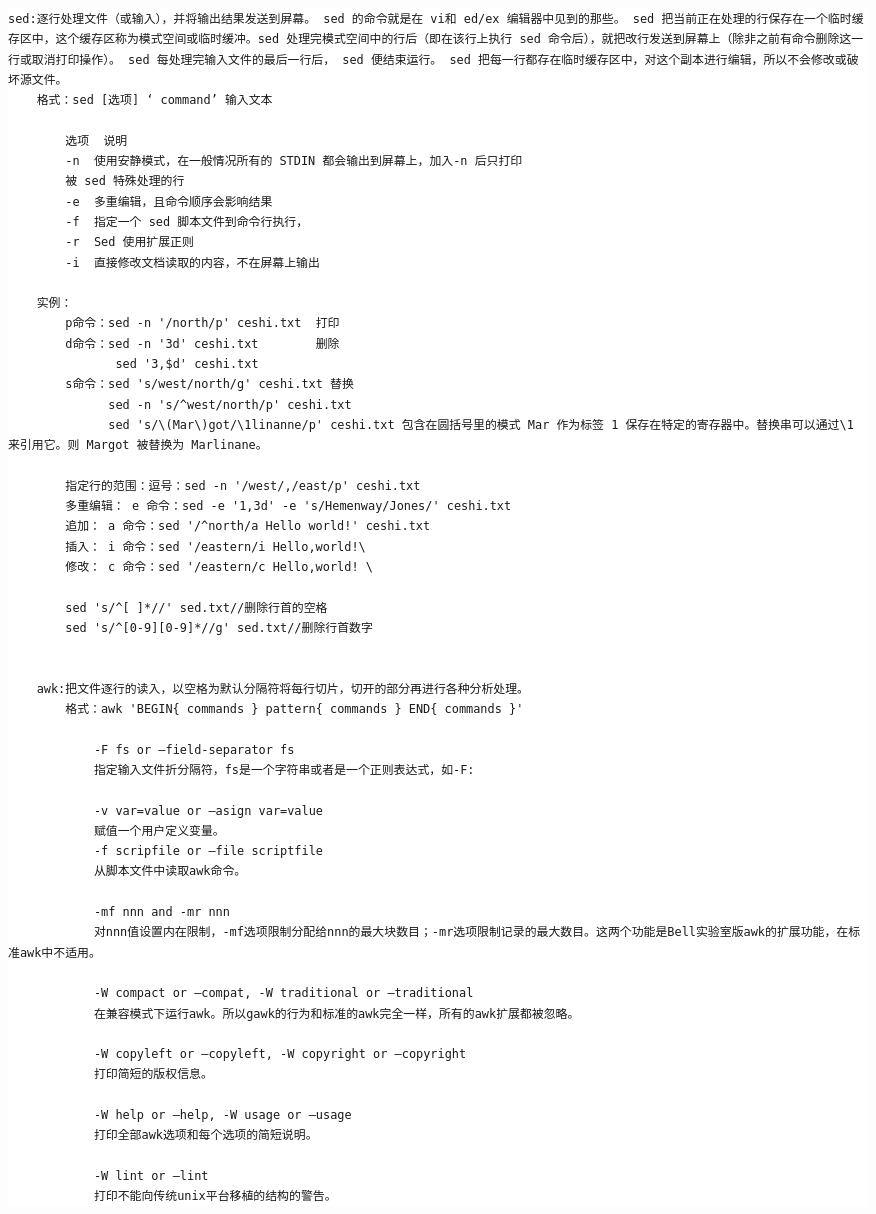     sed:逐行处理文件（或输入），并将输出结果发送到屏幕。 sed 的命令就是在 vi和 ed/ex 编辑器中见到的那些。 sed 把当前正在处理的行保存在一个临时缓存区中，这个缓存区称为模式空间或临时缓冲。sed 处理完模式空间中的行后（即在该行上执行 sed 命令后），就把改行发送到屏幕上（除非之前有命令删除这一行或取消打印操作）。 sed 每处理完输入文件的最后一行后， sed 便结束运行。 sed 把每一行都存在临时缓存区中，对这个副本进行编辑，所以不会修改或破坏源文件。
        格式：sed [选项] ‘ command’ 输入文本

            选项	说明
            -n	使用安静模式，在一般情况所有的 STDIN 都会输出到屏幕上，加入-n 后只打印
            被 sed 特殊处理的行
            -e	多重编辑，且命令顺序会影响结果
            -f	指定一个 sed 脚本文件到命令行执行，
            -r	Sed 使用扩展正则
            -i	直接修改文档读取的内容，不在屏幕上输出

        实例：
            p命令：sed -n '/north/p' ceshi.txt  打印
            d命令：sed -n '3d' ceshi.txt        删除
                   sed '3,$d' ceshi.txt
            s命令：sed 's/west/north/g' ceshi.txt 替换
                  sed -n 's/^west/north/p' ceshi.txt 
                  sed 's/\(Mar\)got/\1linanne/p' ceshi.txt 包含在圆括号里的模式 Mar 作为标签 1 保存在特定的寄存器中。替换串可以通过\1 来引用它。则 Margot 被替换为 Marlinane。
            
            指定行的范围：逗号：sed -n '/west/,/east/p' ceshi.txt
            多重编辑： e 命令：sed -e '1,3d' -e 's/Hemenway/Jones/' ceshi.txt
            追加： a 命令：sed '/^north/a Hello world!' ceshi.txt 
            插入： i 命令：sed '/eastern/i Hello,world!\
            修改： c 命令：sed '/eastern/c Hello,world! \

            sed 's/^[ ]*//' sed.txt//删除行首的空格
            sed 's/^[0-9][0-9]*//g' sed.txt//删除行首数字
        

        awk:把文件逐行的读入，以空格为默认分隔符将每行切片，切开的部分再进行各种分析处理。
            格式：awk 'BEGIN{ commands } pattern{ commands } END{ commands }'

                -F fs or –field-separator fs 
                指定输入文件折分隔符，fs是一个字符串或者是一个正则表达式，如-F:

                -v var=value or –asign var=value 
                赋值一个用户定义变量。
                -f scripfile or –file scriptfile 
                从脚本文件中读取awk命令。

                -mf nnn and -mr nnn 
                对nnn值设置内在限制，-mf选项限制分配给nnn的最大块数目；-mr选项限制记录的最大数目。这两个功能是Bell实验室版awk的扩展功能，在标准awk中不适用。

                -W compact or –compat, -W traditional or –traditional 
                在兼容模式下运行awk。所以gawk的行为和标准的awk完全一样，所有的awk扩展都被忽略。

                -W copyleft or –copyleft, -W copyright or –copyright 
                打印简短的版权信息。

                -W help or –help, -W usage or –usage 
                打印全部awk选项和每个选项的简短说明。

                -W lint or –lint 
                打印不能向传统unix平台移植的结构的警告。
